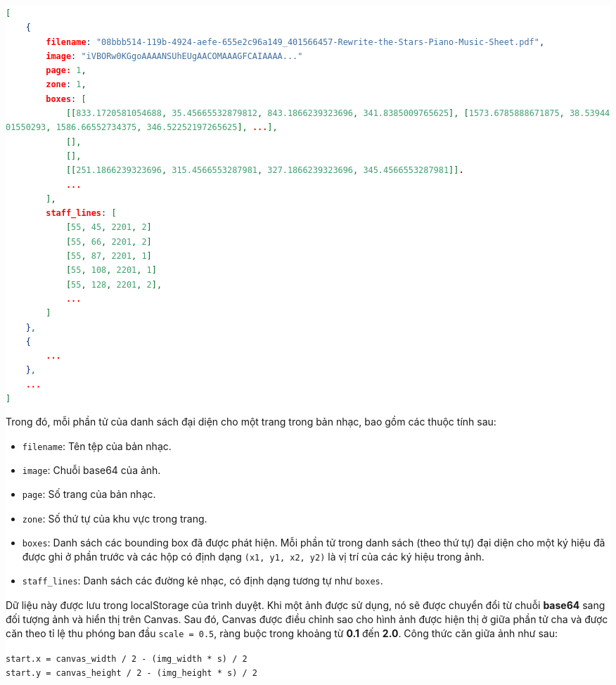 ```json
[
    {
        filename: "08bbb514-119b-4924-aefe-655e2c96a149_401566457-Rewrite-the-Stars-Piano-Music-Sheet.pdf",
        image: "iVBORw0KGgoAAAANSUhEUgAACOMAAAGFCAIAAAA..."
        page: 1,
        zone: 1,
        boxes: [
            [[833.1720581054688, 35.45665532879812, 843.1866239323696, 341.8385009765625], [1573.6785888671875, 38.5394401550293, 1586.66552734375, 346.52252197265625], ...],
            [],
            [],
            [[251.1866239323696, 315.4566553287981, 327.1866239323696, 345.4566553287981]].
            ...
        ],
        staff_lines: [
            [55, 45, 2201, 2]
            [55, 66, 2201, 2]
            [55, 87, 2201, 1]
            [55, 108, 2201, 1]
            [55, 128, 2201, 2],
            ...
        ]
    },
    {
        ...
    },
    ...
]
```

Trong đó, mỗi phần tử của danh sách đại diện cho một trang trong bản nhạc, bao gồm các thuộc tính sau:

- `filename`: Tên tệp của bản nhạc.

- `image`: Chuỗi base64 của ảnh.

- `page`: Số trang của bản nhạc.

- `zone`: Số thứ tự của khu vực trong trang.

- `boxes`: Danh sách các bounding box đã được phát hiện. Mỗi phần tử trong danh sách (theo thứ tự) đại diện cho một ký hiệu đã được ghi ở phần trước và các hộp có định dạng `(x1, y1, x2, y2)` là vị trí của các ký hiệu trong ảnh.

- `staff_lines`: Danh sách các đường kẻ nhạc, có định dạng tương tự như `boxes`.

Dữ liệu này được lưu trong localStorage của trình duyệt. Khi một ảnh được sử dụng, nó sẽ được chuyển đổi từ chuỗi **base64** sang đối tượng ảnh và hiển thị trên Canvas. Sau đó, Canvas được điều chỉnh sao cho hình ảnh được hiện thị ở giữa phần tử cha và được căn theo tỉ lệ thu phóng ban đầu `scale = 0.5`, ràng buộc trong khoảng từ **0.1** đến **2.0**. Công thức căn giữa ảnh như sau:

```
start.x = canvas_width / 2 - (img_width * s) / 2
start.y = canvas_height / 2 - (img_height * s) / 2
```
